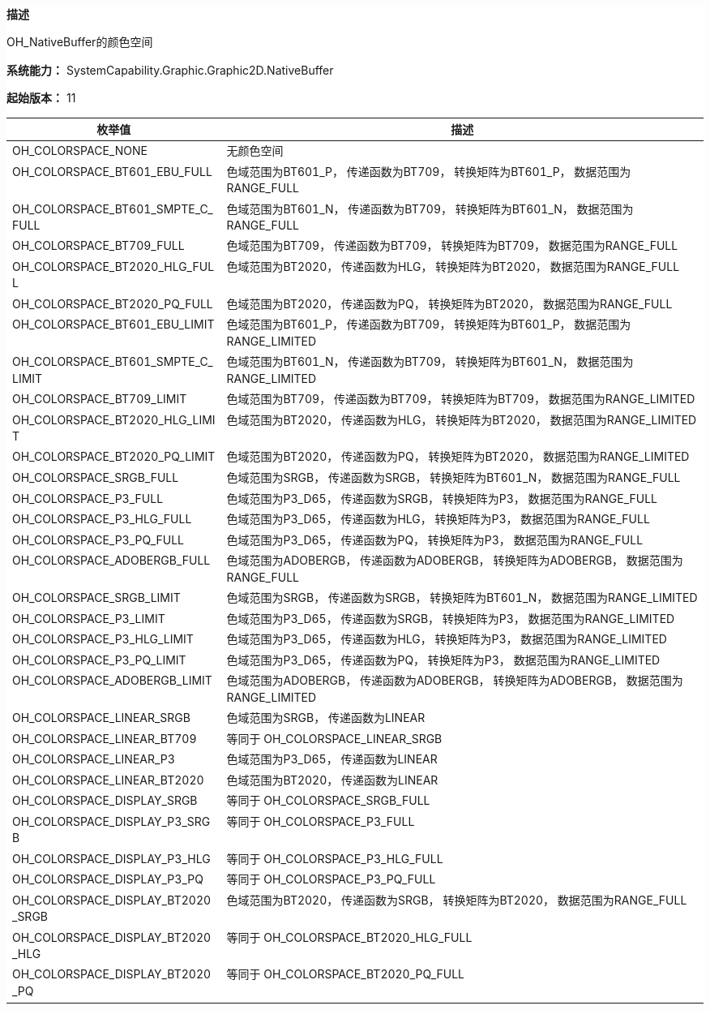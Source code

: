 **描述**

OH_NativeBuffer的颜色空间

**系统能力：** SystemCapability.Graphic.Graphic2D.NativeBuffer

**起始版本：** 11

| 枚举值 | 描述 | 
| -------- | -------- |
| OH_COLORSPACE_NONE | 无颜色空间 | 
| OH_COLORSPACE_BT601_EBU_FULL | 色域范围为BT601_P， 传递函数为BT709， 转换矩阵为BT601_P， 数据范围为RANGE_FULL | 
| OH_COLORSPACE_BT601_SMPTE_C_FULL | 色域范围为BT601_N， 传递函数为BT709， 转换矩阵为BT601_N， 数据范围为RANGE_FULL | 
| OH_COLORSPACE_BT709_FULL | 色域范围为BT709， 传递函数为BT709， 转换矩阵为BT709， 数据范围为RANGE_FULL | 
| OH_COLORSPACE_BT2020_HLG_FULL | 色域范围为BT2020， 传递函数为HLG， 转换矩阵为BT2020， 数据范围为RANGE_FULL | 
| OH_COLORSPACE_BT2020_PQ_FULL | 色域范围为BT2020， 传递函数为PQ， 转换矩阵为BT2020， 数据范围为RANGE_FULL | 
| OH_COLORSPACE_BT601_EBU_LIMIT | 色域范围为BT601_P， 传递函数为BT709， 转换矩阵为BT601_P， 数据范围为RANGE_LIMITED | 
| OH_COLORSPACE_BT601_SMPTE_C_LIMIT | 色域范围为BT601_N， 传递函数为BT709， 转换矩阵为BT601_N， 数据范围为RANGE_LIMITED | 
| OH_COLORSPACE_BT709_LIMIT | 色域范围为BT709， 传递函数为BT709， 转换矩阵为BT709， 数据范围为RANGE_LIMITED | 
| OH_COLORSPACE_BT2020_HLG_LIMIT | 色域范围为BT2020， 传递函数为HLG， 转换矩阵为BT2020， 数据范围为RANGE_LIMITED | 
| OH_COLORSPACE_BT2020_PQ_LIMIT | 色域范围为BT2020， 传递函数为PQ， 转换矩阵为BT2020， 数据范围为RANGE_LIMITED | 
| OH_COLORSPACE_SRGB_FULL | 色域范围为SRGB， 传递函数为SRGB， 转换矩阵为BT601_N， 数据范围为RANGE_FULL | 
| OH_COLORSPACE_P3_FULL | 色域范围为P3_D65， 传递函数为SRGB， 转换矩阵为P3， 数据范围为RANGE_FULL | 
| OH_COLORSPACE_P3_HLG_FULL | 色域范围为P3_D65， 传递函数为HLG， 转换矩阵为P3， 数据范围为RANGE_FULL | 
| OH_COLORSPACE_P3_PQ_FULL | 色域范围为P3_D65， 传递函数为PQ， 转换矩阵为P3， 数据范围为RANGE_FULL | 
| OH_COLORSPACE_ADOBERGB_FULL | 色域范围为ADOBERGB， 传递函数为ADOBERGB， 转换矩阵为ADOBERGB， 数据范围为RANGE_FULL | 
| OH_COLORSPACE_SRGB_LIMIT | 色域范围为SRGB， 传递函数为SRGB， 转换矩阵为BT601_N， 数据范围为RANGE_LIMITED | 
| OH_COLORSPACE_P3_LIMIT | 色域范围为P3_D65， 传递函数为SRGB， 转换矩阵为P3， 数据范围为RANGE_LIMITED | 
| OH_COLORSPACE_P3_HLG_LIMIT | 色域范围为P3_D65， 传递函数为HLG， 转换矩阵为P3， 数据范围为RANGE_LIMITED | 
| OH_COLORSPACE_P3_PQ_LIMIT | 色域范围为P3_D65， 传递函数为PQ， 转换矩阵为P3， 数据范围为RANGE_LIMITED | 
| OH_COLORSPACE_ADOBERGB_LIMIT | 色域范围为ADOBERGB， 传递函数为ADOBERGB， 转换矩阵为ADOBERGB， 数据范围为RANGE_LIMITED | 
| OH_COLORSPACE_LINEAR_SRGB | 色域范围为SRGB， 传递函数为LINEAR | 
| OH_COLORSPACE_LINEAR_BT709 | 等同于 OH_COLORSPACE_LINEAR_SRGB | 
| OH_COLORSPACE_LINEAR_P3 | 色域范围为P3_D65， 传递函数为LINEAR | 
| OH_COLORSPACE_LINEAR_BT2020 | 色域范围为BT2020， 传递函数为LINEAR | 
| OH_COLORSPACE_DISPLAY_SRGB | 等同于 OH_COLORSPACE_SRGB_FULL | 
| OH_COLORSPACE_DISPLAY_P3_SRGB | 等同于 OH_COLORSPACE_P3_FULL | 
| OH_COLORSPACE_DISPLAY_P3_HLG | 等同于 OH_COLORSPACE_P3_HLG_FULL | 
| OH_COLORSPACE_DISPLAY_P3_PQ | 等同于 OH_COLORSPACE_P3_PQ_FULL | 
| OH_COLORSPACE_DISPLAY_BT2020_SRGB | 色域范围为BT2020， 传递函数为SRGB， 转换矩阵为BT2020， 数据范围为RANGE_FULL | 
| OH_COLORSPACE_DISPLAY_BT2020_HLG | 等同于 OH_COLORSPACE_BT2020_HLG_FULL | 
| OH_COLORSPACE_DISPLAY_BT2020_PQ | 等同于 OH_COLORSPACE_BT2020_PQ_FULL | 
